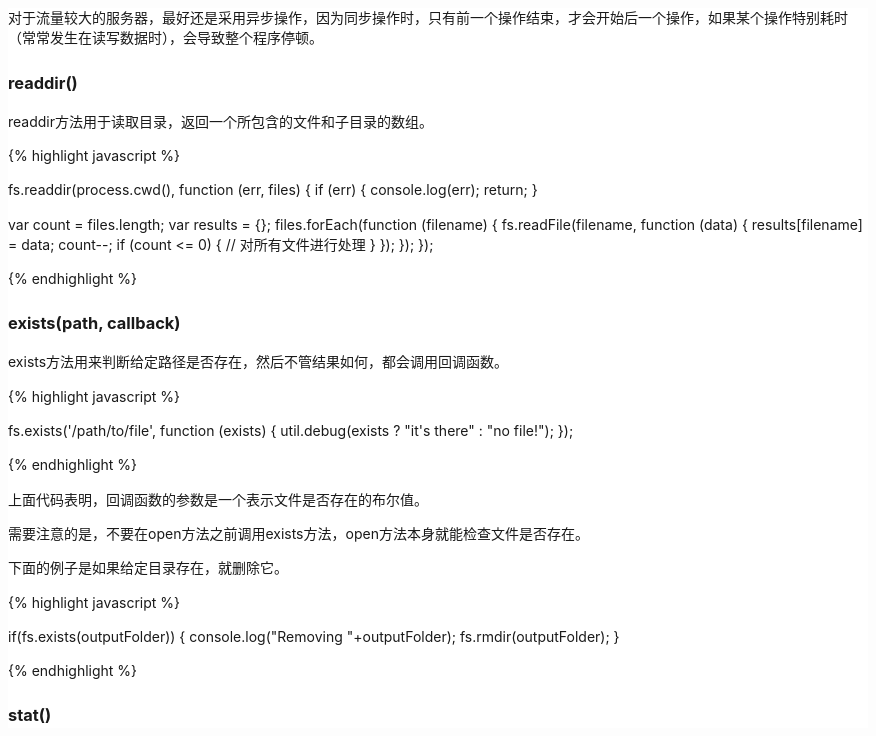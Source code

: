对于流量较大的服务器，最好还是采用异步操作，因为同步操作时，只有前一个操作结束，才会开始后一个操作，如果某个操作特别耗时（常常发生在读写数据时），会导致整个程序停顿。

### readdir()

readdir方法用于读取目录，返回一个所包含的文件和子目录的数组。

{% highlight javascript %}

fs.readdir(process.cwd(), function (err, files) {
  if (err) {
    console.log(err);
    return;
  }

  var count = files.length;
  var results = {};
  files.forEach(function (filename) {
    fs.readFile(filename, function (data) {
      results[filename] = data;
      count--;
      if (count <= 0) {
        // 对所有文件进行处理
      }
    });
  });
});

{% endhighlight %}

### exists(path, callback)

exists方法用来判断给定路径是否存在，然后不管结果如何，都会调用回调函数。

{% highlight javascript %}

fs.exists('/path/to/file', function (exists) {
  util.debug(exists ? "it's there" : "no file!");
});

{% endhighlight %}

上面代码表明，回调函数的参数是一个表示文件是否存在的布尔值。

需要注意的是，不要在open方法之前调用exists方法，open方法本身就能检查文件是否存在。

下面的例子是如果给定目录存在，就删除它。

{% highlight javascript %}

if(fs.exists(outputFolder)) {
  console.log("Removing "+outputFolder);
  fs.rmdir(outputFolder);
}

{% endhighlight %}

### stat()
